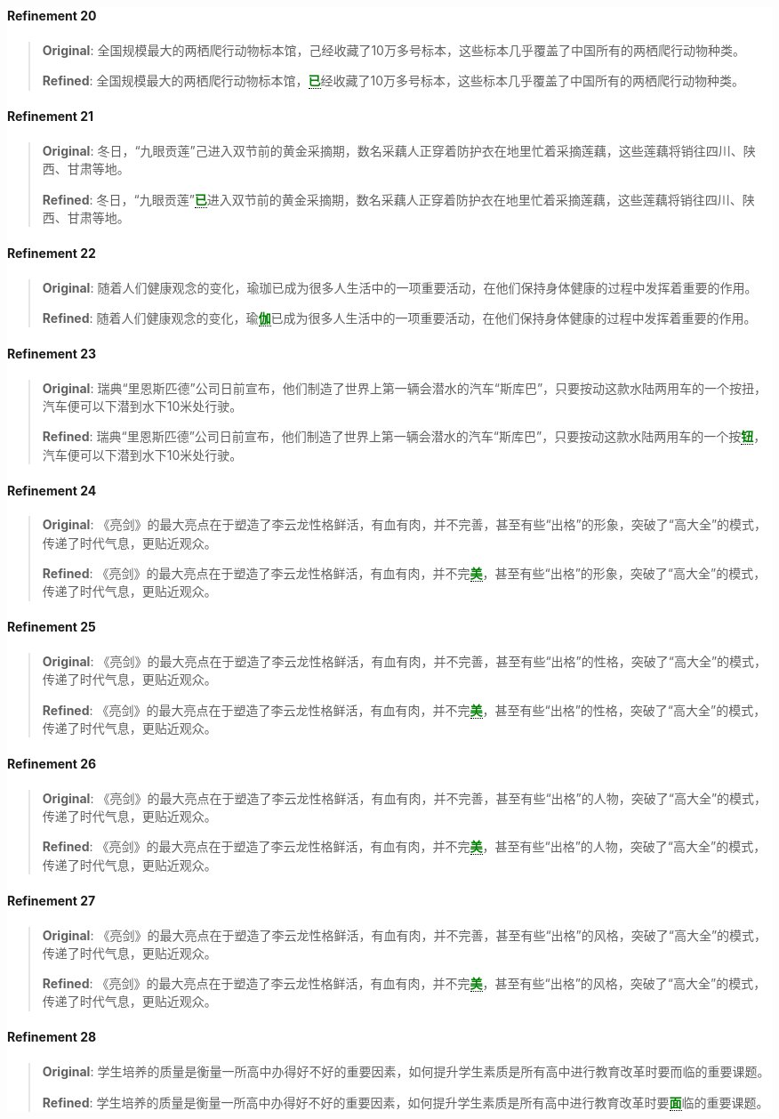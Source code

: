 #### Refinement 20
> **Original**: 全国规模最大的两栖爬行动物标本馆，己经收藏了10万多号标本，这些标本几乎覆盖了中国所有的两栖爬行动物种类。
> 
> **Refined**:  全国规模最大的两栖爬行动物标本馆，<span style='color:green;font-weight:700;border-bottom: 1.5px dotted black;'>已</span>经收藏了10万多号标本，这些标本几乎覆盖了中国所有的两栖爬行动物种类。

#### Refinement 21
> **Original**: 冬日，“九眼贡莲”己进入双节前的黄金采摘期，数名采藕人正穿着防护衣在地里忙着采摘莲藕，这些莲藕将销往四川、陕西、甘肃等地。
> 
> **Refined**:  冬日，“九眼贡莲”<span style='color:green;font-weight:700;border-bottom: 1.5px dotted black;'>已</span>进入双节前的黄金采摘期，数名采藕人正穿着防护衣在地里忙着采摘莲藕，这些莲藕将销往四川、陕西、甘肃等地。

#### Refinement 22
> **Original**: 随着人们健康观念的变化，瑜珈已成为很多人生活中的一项重要活动，在他们保持身体健康的过程中发挥着重要的作用。
> 
> **Refined**:  随着人们健康观念的变化，瑜<span style='color:green;font-weight:700;border-bottom: 1.5px dotted black;'>伽</span>已成为很多人生活中的一项重要活动，在他们保持身体健康的过程中发挥着重要的作用。

#### Refinement 23
> **Original**: 瑞典“里恩斯匹德”公司日前宣布，他们制造了世界上第一辆会潜水的汽车“斯库巴”，只要按动这款水陆两用车的一个按扭，汽车便可以下潜到水下10米处行驶。
> 
> **Refined**:  瑞典“里恩斯匹德”公司日前宣布，他们制造了世界上第一辆会潜水的汽车“斯库巴”，只要按动这款水陆两用车的一个按<span style='color:green;font-weight:700;border-bottom: 1.5px dotted black;'>钮</span>，汽车便可以下潜到水下10米处行驶。

#### Refinement 24
> **Original**: 《亮剑》的最大亮点在于塑造了李云龙性格鲜活，有血有肉，并不完善，甚至有些“出格”的形象，突破了“高大全”的模式，传递了时代气息，更贴近观众。
> 
> **Refined**:  《亮剑》的最大亮点在于塑造了李云龙性格鲜活，有血有肉，并不完<span style='color:green;font-weight:700;border-bottom: 1.5px dotted black;'>美</span>，甚至有些“出格”的形象，突破了“高大全”的模式，传递了时代气息，更贴近观众。

#### Refinement 25
> **Original**: 《亮剑》的最大亮点在于塑造了李云龙性格鲜活，有血有肉，并不完善，甚至有些“出格”的性格，突破了“高大全”的模式，传递了时代气息，更贴近观众。
> 
> **Refined**:  《亮剑》的最大亮点在于塑造了李云龙性格鲜活，有血有肉，并不完<span style='color:green;font-weight:700;border-bottom: 1.5px dotted black;'>美</span>，甚至有些“出格”的性格，突破了“高大全”的模式，传递了时代气息，更贴近观众。

#### Refinement 26
> **Original**: 《亮剑》的最大亮点在于塑造了李云龙性格鲜活，有血有肉，并不完善，甚至有些“出格”的人物，突破了“高大全”的模式，传递了时代气息，更贴近观众。
> 
> **Refined**:  《亮剑》的最大亮点在于塑造了李云龙性格鲜活，有血有肉，并不完<span style='color:green;font-weight:700;border-bottom: 1.5px dotted black;'>美</span>，甚至有些“出格”的人物，突破了“高大全”的模式，传递了时代气息，更贴近观众。

#### Refinement 27
> **Original**: 《亮剑》的最大亮点在于塑造了李云龙性格鲜活，有血有肉，并不完善，甚至有些“出格”的风格，突破了“高大全”的模式，传递了时代气息，更贴近观众。
> 
> **Refined**:  《亮剑》的最大亮点在于塑造了李云龙性格鲜活，有血有肉，并不完<span style='color:green;font-weight:700;border-bottom: 1.5px dotted black;'>美</span>，甚至有些“出格”的风格，突破了“高大全”的模式，传递了时代气息，更贴近观众。

#### Refinement 28
> **Original**: 学生培养的质量是衡量一所高中办得好不好的重要因素，如何提升学生素质是所有高中进行教育改革时要而临的重要课题。
> 
> **Refined**:  学生培养的质量是衡量一所高中办得好不好的重要因素，如何提升学生素质是所有高中进行教育改革时要<span style='color:green;font-weight:700;border-bottom: 1.5px dotted black;'>面</span>临的重要课题。
